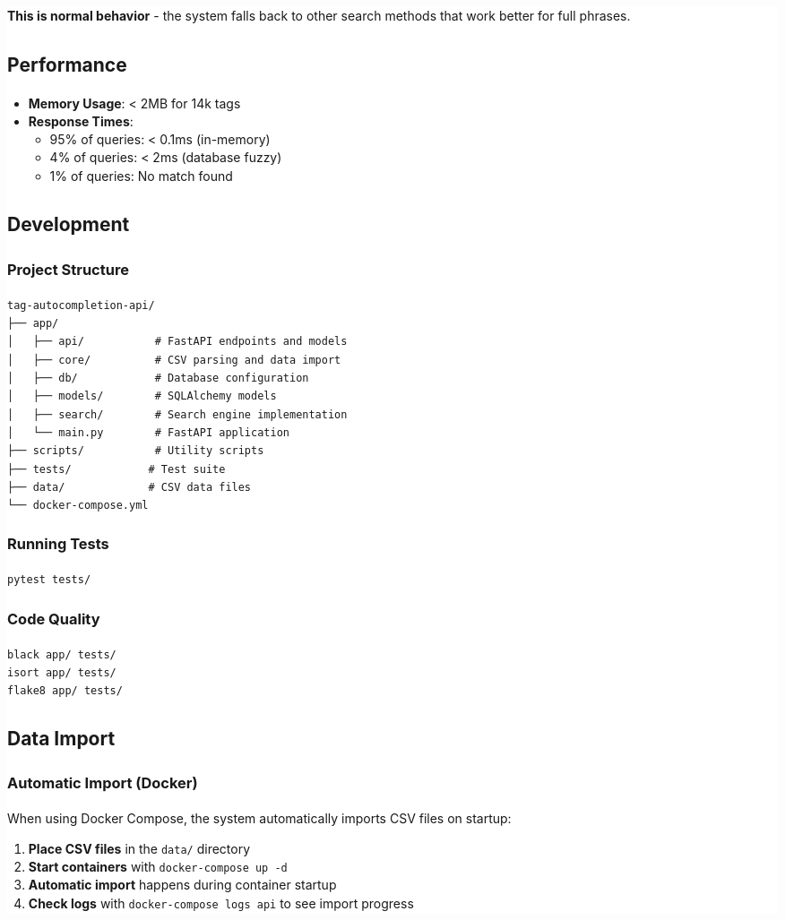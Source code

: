 **This is normal behavior** - the system falls back to other search methods that work better for full phrases.

## Performance

- **Memory Usage**: < 2MB for 14k tags
- **Response Times**:
  - 95% of queries: < 0.1ms (in-memory)
  - 4% of queries: < 2ms (database fuzzy)
  - 1% of queries: No match found

## Development

### Project Structure

```
tag-autocompletion-api/
├── app/
│   ├── api/           # FastAPI endpoints and models
│   ├── core/          # CSV parsing and data import
│   ├── db/            # Database configuration
│   ├── models/        # SQLAlchemy models
│   ├── search/        # Search engine implementation
│   └── main.py        # FastAPI application
├── scripts/           # Utility scripts
├── tests/            # Test suite
├── data/             # CSV data files
└── docker-compose.yml
```

### Running Tests

```bash
pytest tests/
```

### Code Quality

```bash
black app/ tests/
isort app/ tests/
flake8 app/ tests/
```

## Data Import

### Automatic Import (Docker)

When using Docker Compose, the system automatically imports CSV files on startup:

1. **Place CSV files** in the `data/` directory
2. **Start containers** with `docker-compose up -d`
3. **Automatic import** happens during container startup
4. **Check logs** with `docker-compose logs api` to see import progress
